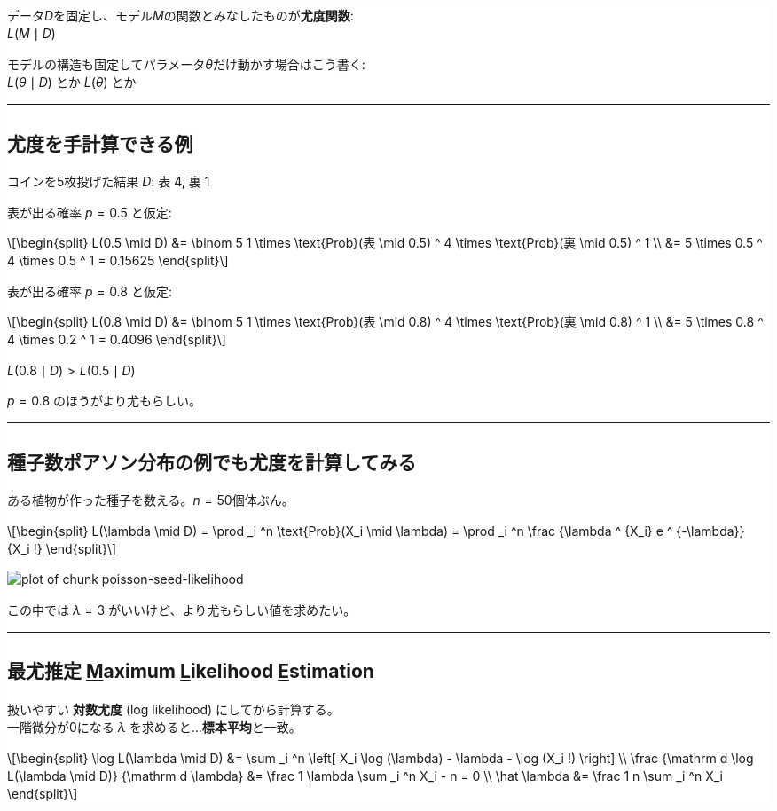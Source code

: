 データ$D$を固定し、モデル$M$の関数とみなしたものが**尤度関数**:<br>
$L(M \mid D)$

モデルの構造も固定してパラメータ$\theta$だけ動かす場合はこう書く:<br>
$L(\theta \mid D)$ とか $L(\theta)$ とか


---
## 尤度を手計算できる例

コインを5枚投げた結果 $D$: 表 4, 裏 1

表が出る確率 $p = 0.5$ と仮定:
<div>\[\begin{split}
L(0.5 \mid D)
  &= \binom 5 1 \times \text{Prob}(表 \mid 0.5) ^ 4 \times \text{Prob}(裏 \mid 0.5) ^ 1 \\
  &= 5 \times 0.5 ^ 4 \times 0.5 ^ 1 = 0.15625
\end{split}\]</div>

表が出る確率 $p = 0.8$ と仮定:
<div>\[\begin{split}
L(0.8 \mid D)
  &= \binom 5 1 \times \text{Prob}(表 \mid 0.8) ^ 4 \times \text{Prob}(裏 \mid 0.8) ^ 1 \\
  &= 5 \times 0.8 ^ 4 \times 0.2 ^ 1 = 0.4096
\end{split}\]</div>

$L(0.8 \mid D) > L(0.5 \mid D)$

$p = 0.8$ のほうがより尤もらしい。



---
## 種子数ポアソン分布の例でも尤度を計算してみる

ある植物が作った種子を数える。$n = 50$個体ぶん。

<div>\[\begin{split}
L(\lambda \mid D)
  = \prod _i ^n \text{Prob}(X_i \mid \lambda)
  = \prod _i ^n \frac {\lambda ^ {X_i} e ^ {-\lambda}} {X_i !}
\end{split}\]</div>

![plot of chunk poisson-seed-likelihood](figure/poisson-seed-likelihood-1.png)

この中では $\lambda = 3$ がいいけど、より尤もらしい値を求めたい。

---
## 最尤推定 <u>M</u>aximum <u>L</u>ikelihood <u>E</u>stimation

扱いやすい **対数尤度** (log likelihood) にしてから計算する。<br>
一階微分が0になる $\lambda$ を求めると...**標本平均**と一致。

<div>\[\begin{split}
\log L(\lambda \mid D)
  &= \sum _i ^n \left[ X_i \log (\lambda) - \lambda - \log (X_i !) \right] \\
\frac {\mathrm d \log L(\lambda \mid D)} {\mathrm d \lambda}
  &= \frac 1 \lambda \sum _i ^n X_i - n = 0 \\
\hat \lambda &= \frac 1 n \sum _i ^n X_i
\end{split}\]</div>
